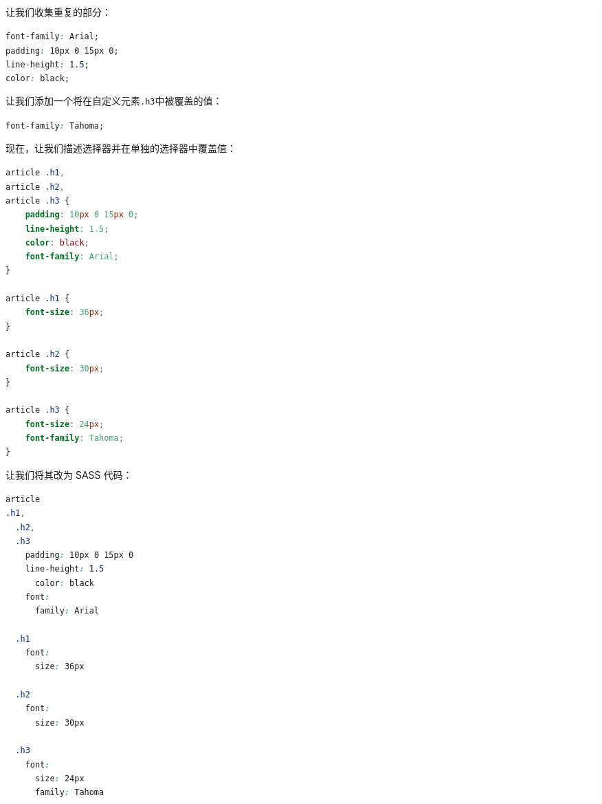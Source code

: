 让我们收集重复的部分：

```css
font-family: Arial; 
padding: 10px 0 15px 0; 
line-height: 1.5; 
color: black; 
```

让我们添加一个将在自定义元素`.h3`中被覆盖的值：

```css
font-family: Tahoma;
```

现在，让我们描述选择器并在单独的选择器中覆盖值：

```css
article .h1,
article .h2,
article .h3 {
    padding: 10px 0 15px 0;
    line-height: 1.5;
    color: black;
    font-family: Arial;
}

article .h1 {
    font-size: 36px;
}

article .h2 {
    font-size: 30px;
}

article .h3 {
    font-size: 24px;
    font-family: Tahoma;
}
```

让我们将其改为 SASS 代码：

```css
article
.h1,
  .h2,
  .h3
    padding: 10px 0 15px 0
    line-height: 1.5
      color: black
    font:
      family: Arial

  .h1
    font:
      size: 36px

  .h2
    font:
      size: 30px

  .h3
    font:
      size: 24px
      family: Tahoma
```
